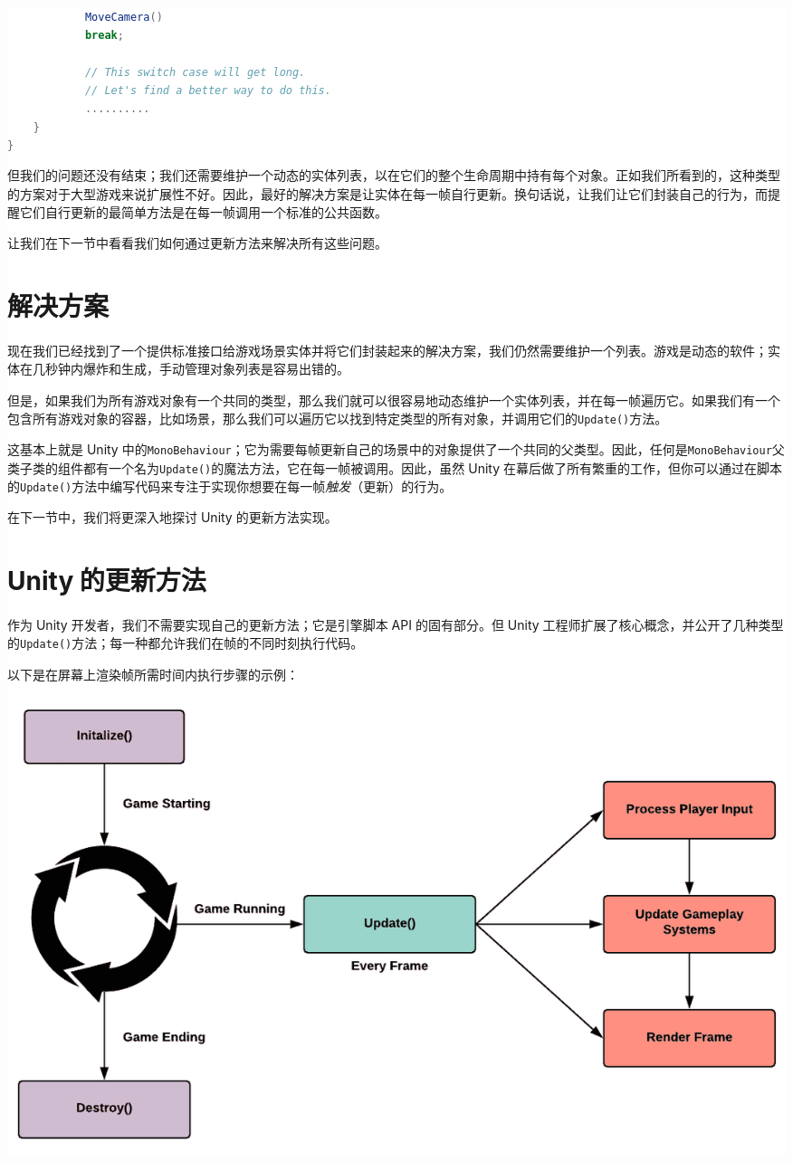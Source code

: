 ```cs
            MoveCamera()
            break;

            // This switch case will get long. 
            // Let's find a better way to do this.
            ..........
    }
}
```

但我们的问题还没有结束；我们还需要维护一个动态的实体列表，以在它们的整个生命周期中持有每个对象。正如我们所看到的，这种类型的方案对于大型游戏来说扩展性不好。因此，最好的解决方案是让实体在每一帧自行更新。换句话说，让我们让它们封装自己的行为，而提醒它们自行更新的最简单方法是在每一帧调用一个标准的公共函数。

让我们在下一节中看看我们如何通过更新方法来解决所有这些问题。

# 解决方案

现在我们已经找到了一个提供标准接口给游戏场景实体并将它们封装起来的解决方案，我们仍然需要维护一个列表。游戏是动态的软件；实体在几秒钟内爆炸和生成，手动管理对象列表是容易出错的。

但是，如果我们为所有游戏对象有一个共同的类型，那么我们就可以很容易地动态维护一个实体列表，并在每一帧遍历它。如果我们有一个包含所有游戏对象的容器，比如场景，那么我们可以遍历它以找到特定类型的所有对象，并调用它们的`Update()`方法。

这基本上就是 Unity 中的`MonoBehaviour`；它为需要每帧更新自己的场景中的对象提供了一个共同的父类型。因此，任何是`MonoBehaviour`父类子类的组件都有一个名为`Update()`的魔法方法，它在每一帧被调用。因此，虽然 Unity 在幕后做了所有繁重的工作，但你可以通过在脚本的`Update()`方法中编写代码来专注于实现你想要在每一帧*触发*（更新）的行为。

在下一节中，我们将更深入地探讨 Unity 的更新方法实现。

# Unity 的更新方法

作为 Unity 开发者，我们不需要实现自己的更新方法；它是引擎脚本 API 的固有部分。但 Unity 工程师扩展了核心概念，并公开了几种类型的`Update()`方法；每一种都允许我们在帧的不同时刻执行代码。

以下是在屏幕上渲染帧所需时间内执行步骤的示例：

![图片](img/f1f4bef2-9388-44b6-a310-2eea7f70b8a5.png)
